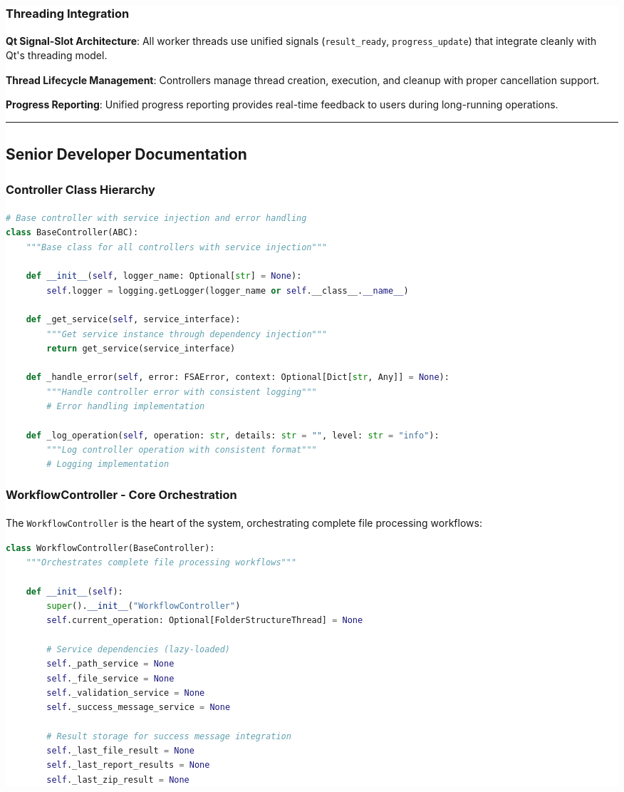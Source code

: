 ### Threading Integration

**Qt Signal-Slot Architecture**: All worker threads use unified signals (`result_ready`, `progress_update`) that integrate cleanly with Qt's threading model.

**Thread Lifecycle Management**: Controllers manage thread creation, execution, and cleanup with proper cancellation support.

**Progress Reporting**: Unified progress reporting provides real-time feedback to users during long-running operations.

---

## Senior Developer Documentation

### Controller Class Hierarchy

```python
# Base controller with service injection and error handling
class BaseController(ABC):
    """Base class for all controllers with service injection"""
    
    def __init__(self, logger_name: Optional[str] = None):
        self.logger = logging.getLogger(logger_name or self.__class__.__name__)
        
    def _get_service(self, service_interface):
        """Get service instance through dependency injection"""
        return get_service(service_interface)
    
    def _handle_error(self, error: FSAError, context: Optional[Dict[str, Any]] = None):
        """Handle controller error with consistent logging"""
        # Error handling implementation
    
    def _log_operation(self, operation: str, details: str = "", level: str = "info"):
        """Log controller operation with consistent format"""
        # Logging implementation
```

### WorkflowController - Core Orchestration

The `WorkflowController` is the heart of the system, orchestrating complete file processing workflows:

```python
class WorkflowController(BaseController):
    """Orchestrates complete file processing workflows"""
    
    def __init__(self):
        super().__init__("WorkflowController")
        self.current_operation: Optional[FolderStructureThread] = None
        
        # Service dependencies (lazy-loaded)
        self._path_service = None
        self._file_service = None  
        self._validation_service = None
        self._success_message_service = None
        
        # Result storage for success message integration
        self._last_file_result = None
        self._last_report_results = None
        self._last_zip_result = None
```
